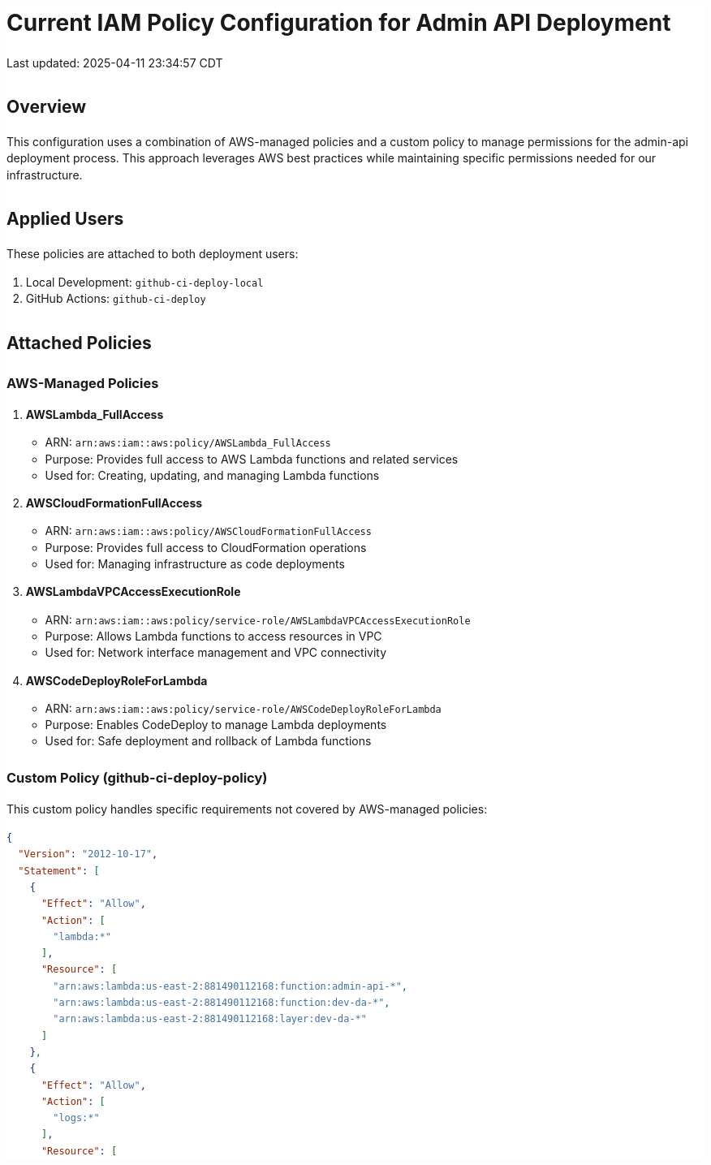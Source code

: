 # Current IAM Policy Configuration for Admin API Deployment

Last updated: 2025-04-11 23:34:57 CDT

## Overview
This configuration uses a combination of AWS-managed policies and a custom policy to manage permissions for the admin-api deployment process. This approach leverages AWS best practices while maintaining specific permissions needed for our infrastructure.

## Applied Users
These policies are attached to both deployment users:
1. Local Development: `github-ci-deploy-local`
2. GitHub Actions: `github-ci-deploy`

## Attached Policies

### AWS-Managed Policies

1. **AWSLambda_FullAccess**
   - ARN: `arn:aws:iam::aws:policy/AWSLambda_FullAccess`
   - Purpose: Provides full access to AWS Lambda functions and related services
   - Used for: Creating, updating, and managing Lambda functions

2. **AWSCloudFormationFullAccess**
   - ARN: `arn:aws:iam::aws:policy/AWSCloudFormationFullAccess`
   - Purpose: Provides full access to CloudFormation operations
   - Used for: Managing infrastructure as code deployments

3. **AWSLambdaVPCAccessExecutionRole**
   - ARN: `arn:aws:iam::aws:policy/service-role/AWSLambdaVPCAccessExecutionRole`
   - Purpose: Allows Lambda functions to access resources in VPC
   - Used for: Network interface management and VPC connectivity

4. **AWSCodeDeployRoleForLambda**
   - ARN: `arn:aws:iam::aws:policy/service-role/AWSCodeDeployRoleForLambda`
   - Purpose: Enables CodeDeploy to manage Lambda deployments
   - Used for: Safe deployment and rollback of Lambda functions

### Custom Policy (github-ci-deploy-policy)

This custom policy handles specific requirements not covered by AWS-managed policies:

```json
{
  "Version": "2012-10-17",
  "Statement": [
    {
      "Effect": "Allow",
      "Action": [
        "lambda:*"
      ],
      "Resource": [
        "arn:aws:lambda:us-east-2:881490112168:function:admin-api-*",
        "arn:aws:lambda:us-east-2:881490112168:function:dev-da-*",
        "arn:aws:lambda:us-east-2:881490112168:layer:dev-da-*"
      ]
    },
    {
      "Effect": "Allow",
      "Action": [
        "logs:*"
      ],
      "Resource": [
```